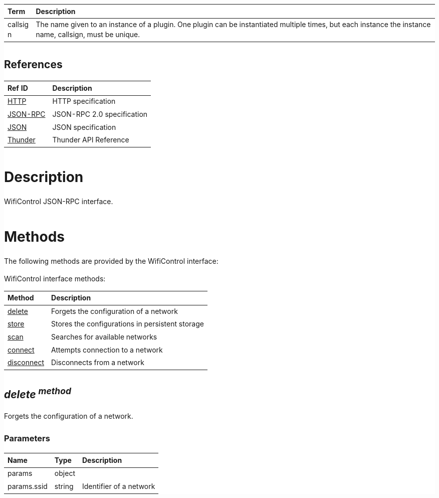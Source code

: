 | Term | Description |
| :-------- | :-------- |
| <a name="term.callsign">callsign</a> | The name given to an instance of a plugin. One plugin can be instantiated multiple times, but each instance the instance name, callsign, must be unique. |

<a name="head.References"></a>
## References

| Ref ID | Description |
| :-------- | :-------- |
| <a name="ref.HTTP">[HTTP](http://www.w3.org/Protocols)</a> | HTTP specification |
| <a name="ref.JSON-RPC">[JSON-RPC](https://www.jsonrpc.org/specification)</a> | JSON-RPC 2.0 specification |
| <a name="ref.JSON">[JSON](http://www.json.org/)</a> | JSON specification |
| <a name="ref.Thunder">[Thunder](https://github.com/WebPlatformForEmbedded/Thunder/blob/master/doc/WPE%20-%20API%20-%20WPEFramework.docx)</a> | Thunder API Reference |

<a name="head.Description"></a>
# Description

WifiControl JSON-RPC interface.

<a name="head.Methods"></a>
# Methods

The following methods are provided by the WifiControl interface:

WifiControl interface methods:

| Method | Description |
| :-------- | :-------- |
| [delete](#method.delete) | Forgets the configuration of a network |
| [store](#method.store) | Stores the configurations in persistent storage |
| [scan](#method.scan) | Searches for available networks |
| [connect](#method.connect) | Attempts connection to a network |
| [disconnect](#method.disconnect) | Disconnects from a network |


<a name="method.delete"></a>
## *delete <sup>method</sup>*

Forgets the configuration of a network.

### Parameters

| Name | Type | Description |
| :-------- | :-------- | :-------- |
| params | object |  |
| params.ssid | string | Identifier of a network |

